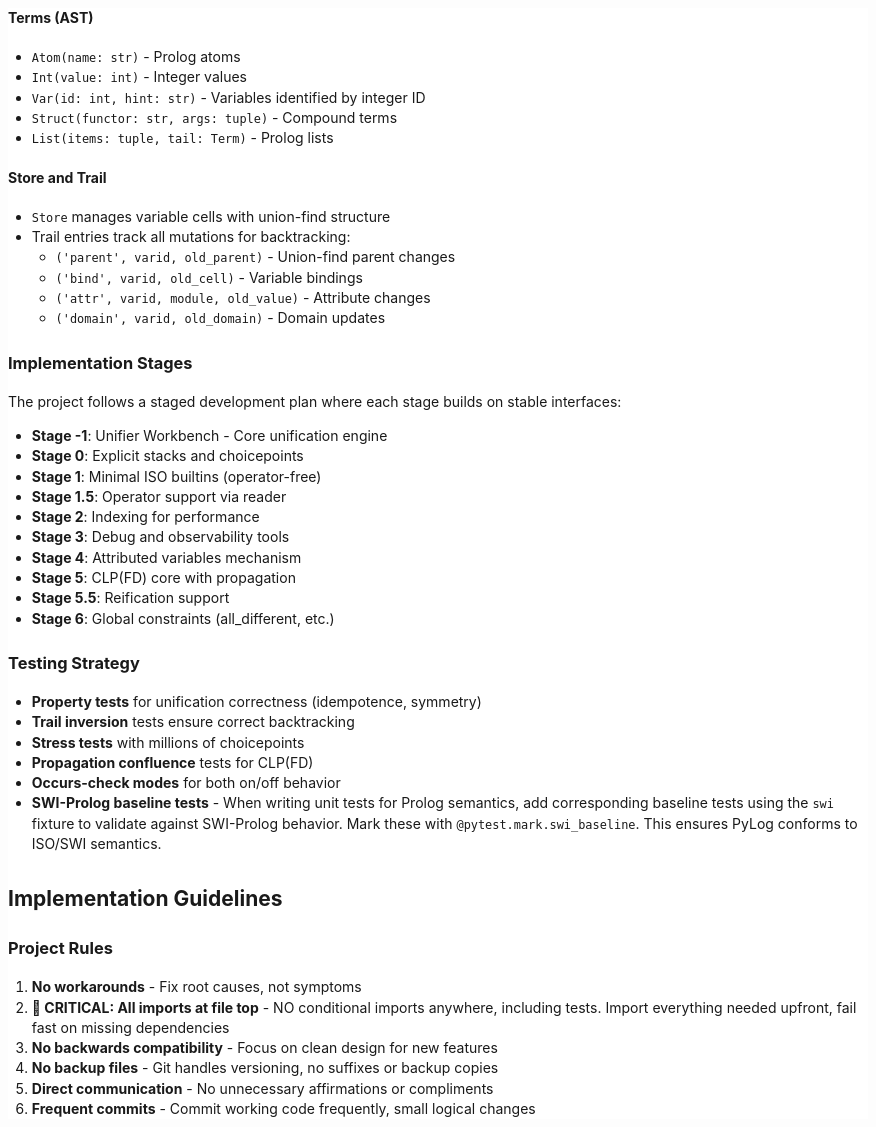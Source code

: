 #### Terms (AST)
- `Atom(name: str)` - Prolog atoms
- `Int(value: int)` - Integer values  
- `Var(id: int, hint: str)` - Variables identified by integer ID
- `Struct(functor: str, args: tuple)` - Compound terms
- `List(items: tuple, tail: Term)` - Prolog lists

#### Store and Trail
- `Store` manages variable cells with union-find structure
- Trail entries track all mutations for backtracking:
  - `('parent', varid, old_parent)` - Union-find parent changes
  - `('bind', varid, old_cell)` - Variable bindings
  - `('attr', varid, module, old_value)` - Attribute changes
  - `('domain', varid, old_domain)` - Domain updates

### Implementation Stages

The project follows a staged development plan where each stage builds on stable interfaces:

- **Stage -1**: Unifier Workbench - Core unification engine
- **Stage 0**: Explicit stacks and choicepoints
- **Stage 1**: Minimal ISO builtins (operator-free)
- **Stage 1.5**: Operator support via reader
- **Stage 2**: Indexing for performance
- **Stage 3**: Debug and observability tools
- **Stage 4**: Attributed variables mechanism
- **Stage 5**: CLP(FD) core with propagation
- **Stage 5.5**: Reification support
- **Stage 6**: Global constraints (all_different, etc.)

### Testing Strategy

- **Property tests** for unification correctness (idempotence, symmetry)
- **Trail inversion** tests ensure correct backtracking
- **Stress tests** with millions of choicepoints
- **Propagation confluence** tests for CLP(FD)
- **Occurs-check modes** for both on/off behavior
- **SWI-Prolog baseline tests** - When writing unit tests for Prolog semantics, add corresponding baseline tests using the `swi` fixture to validate against SWI-Prolog behavior. Mark these with `@pytest.mark.swi_baseline`. This ensures PyLog conforms to ISO/SWI semantics.

## Implementation Guidelines

### Project Rules
1. **No workarounds** - Fix root causes, not symptoms
2. **🚨 CRITICAL: All imports at file top** - NO conditional imports anywhere, including tests. Import everything needed upfront, fail fast on missing dependencies
3. **No backwards compatibility** - Focus on clean design for new features
4. **No backup files** - Git handles versioning, no suffixes or backup copies
5. **Direct communication** - No unnecessary affirmations or compliments
6. **Frequent commits** - Commit working code frequently, small logical changes

